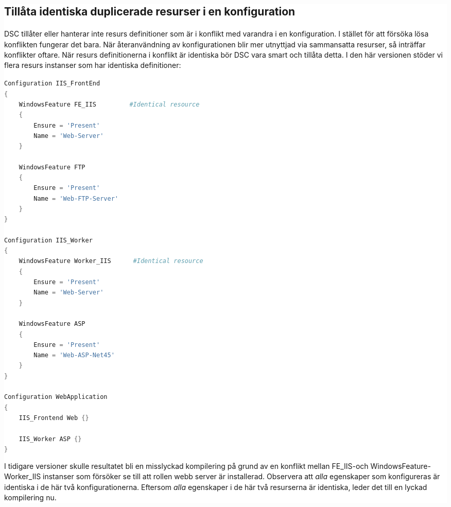 ## <a name="allowing-for-identical-duplicate-resources-in-a-configuration"></a>Tillåta identiska duplicerade resurser i en konfiguration

DSC tillåter eller hanterar inte resurs definitioner som är i konflikt med varandra i en konfiguration. I stället för att försöka lösa konflikten fungerar det bara. När återanvändning av konfigurationen blir mer utnyttjad via sammansatta resurser, så inträffar konflikter oftare. När resurs definitionerna i konflikt är identiska bör DSC vara smart och tillåta detta. I den här versionen stöder vi flera resurs instanser som har identiska definitioner:

```powershell
Configuration IIS_FrontEnd
{
    WindowsFeature FE_IIS         #Identical resource
    {
        Ensure = 'Present'
        Name = 'Web-Server'
    }

    WindowsFeature FTP
    {
        Ensure = 'Present'
        Name = 'Web-FTP-Server'
    }
}

Configuration IIS_Worker
{
    WindowsFeature Worker_IIS      #Identical resource
    {
        Ensure = 'Present'
        Name = 'Web-Server'
    }

    WindowsFeature ASP
    {
        Ensure = 'Present'
        Name = 'Web-ASP-Net45'
    }
}

Configuration WebApplication
{
    IIS_Frontend Web {}

    IIS_Worker ASP {}
}
```

I tidigare versioner skulle resultatet bli en misslyckad kompilering på grund av en konflikt mellan FE_IIS-och WindowsFeature-Worker_IIS instanser som försöker se till att rollen webb server är installerad. Observera att *alla* egenskaper som konfigureras är identiska i de här två konfigurationerna. Eftersom *alla* egenskaper i de här två resurserna är identiska, leder det till en lyckad kompilering nu.
